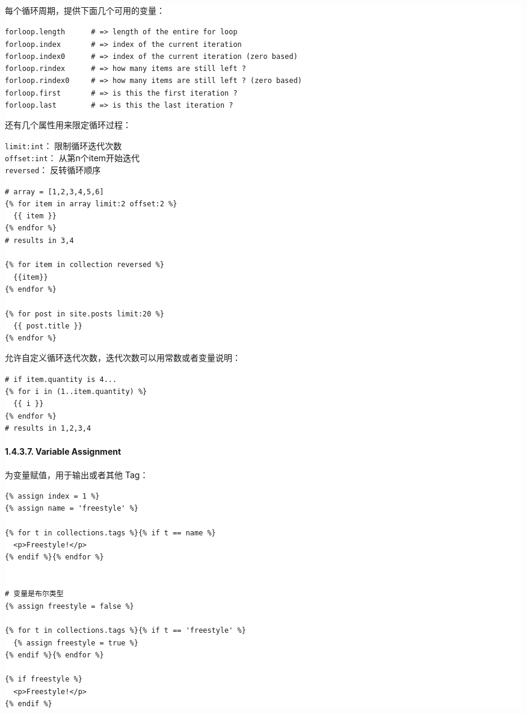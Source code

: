 
每个循环周期，提供下面几个可用的变量：

```
forloop.length      # => length of the entire for loop
forloop.index       # => index of the current iteration
forloop.index0      # => index of the current iteration (zero based)
forloop.rindex      # => how many items are still left ?
forloop.rindex0     # => how many items are still left ? (zero based)
forloop.first       # => is this the first iteration ?
forloop.last        # => is this the last iteration ?
```

还有几个属性用来限定循环过程：

`limit:int`： 限制循环迭代次数  
`offset:int`： 从第n个item开始迭代  
`reversed`： 反转循环顺序

```
# array = [1,2,3,4,5,6]
{% for item in array limit:2 offset:2 %}
  {{ item }}
{% endfor %}
# results in 3,4

{% for item in collection reversed %}
  {{item}}
{% endfor %}

{% for post in site.posts limit:20 %}
  {{ post.title }}
{% endfor %}
```

允许自定义循环迭代次数，迭代次数可以用常数或者变量说明：

```
# if item.quantity is 4...
{% for i in (1..item.quantity) %}
  {{ i }}
{% endfor %}
# results in 1,2,3,4
```

#### 1.4.3.7. Variable Assignment

为变量赋值，用于输出或者其他 Tag：

```
{% assign index = 1 %}
{% assign name = 'freestyle' %}

{% for t in collections.tags %}{% if t == name %}
  <p>Freestyle!</p>
{% endif %}{% endfor %}


# 变量是布尔类型
{% assign freestyle = false %}

{% for t in collections.tags %}{% if t == 'freestyle' %}
  {% assign freestyle = true %}
{% endif %}{% endfor %}

{% if freestyle %}
  <p>Freestyle!</p>
{% endif %}
```
